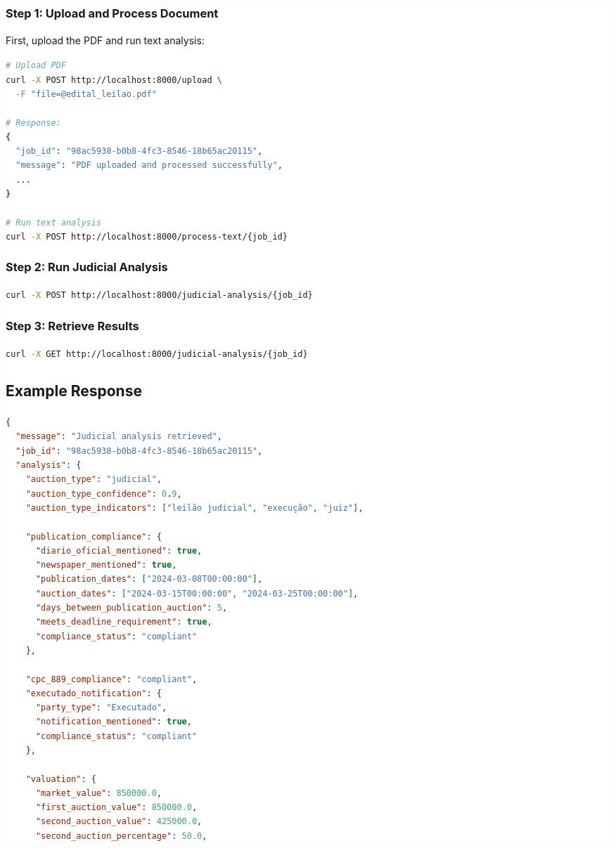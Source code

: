 ### Step 1: Upload and Process Document

First, upload the PDF and run text analysis:

```bash
# Upload PDF
curl -X POST http://localhost:8000/upload \
  -F "file=@edital_leilao.pdf"

# Response:
{
  "job_id": "98ac5938-b0b8-4fc3-8546-18b65ac20115",
  "message": "PDF uploaded and processed successfully",
  ...
}

# Run text analysis
curl -X POST http://localhost:8000/process-text/{job_id}
```

### Step 2: Run Judicial Analysis

```bash
curl -X POST http://localhost:8000/judicial-analysis/{job_id}
```

### Step 3: Retrieve Results

```bash
curl -X GET http://localhost:8000/judicial-analysis/{job_id}
```

## Example Response

```json
{
  "message": "Judicial analysis retrieved",
  "job_id": "98ac5938-b0b8-4fc3-8546-18b65ac20115",
  "analysis": {
    "auction_type": "judicial",
    "auction_type_confidence": 0.9,
    "auction_type_indicators": ["leilão judicial", "execução", "juiz"],
    
    "publication_compliance": {
      "diario_oficial_mentioned": true,
      "newspaper_mentioned": true,
      "publication_dates": ["2024-03-08T00:00:00"],
      "auction_dates": ["2024-03-15T00:00:00", "2024-03-25T00:00:00"],
      "days_between_publication_auction": 5,
      "meets_deadline_requirement": true,
      "compliance_status": "compliant"
    },
    
    "cpc_889_compliance": "compliant",
    "executado_notification": {
      "party_type": "Executado",
      "notification_mentioned": true,
      "compliance_status": "compliant"
    },
    
    "valuation": {
      "market_value": 850000.0,
      "first_auction_value": 850000.0,
      "second_auction_value": 425000.0,
      "second_auction_percentage": 50.0,
```
